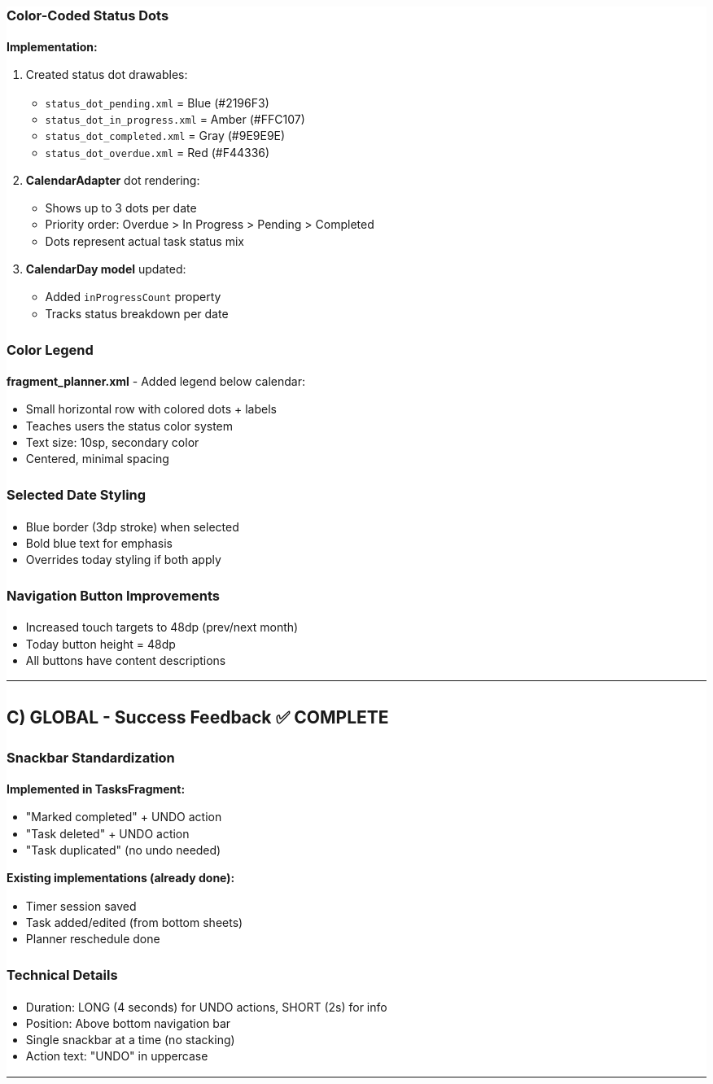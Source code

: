 ### Color-Coded Status Dots
**Implementation:**
1. Created status dot drawables:
   - `status_dot_pending.xml` = Blue (#2196F3)
   - `status_dot_in_progress.xml` = Amber (#FFC107)
   - `status_dot_completed.xml` = Gray (#9E9E9E)
   - `status_dot_overdue.xml` = Red (#F44336)

2. **CalendarAdapter** dot rendering:
   - Shows up to 3 dots per date
   - Priority order: Overdue > In Progress > Pending > Completed
   - Dots represent actual task status mix
   
3. **CalendarDay model** updated:
   - Added `inProgressCount` property
   - Tracks status breakdown per date

### Color Legend
**fragment_planner.xml** - Added legend below calendar:
- Small horizontal row with colored dots + labels
- Teaches users the status color system
- Text size: 10sp, secondary color
- Centered, minimal spacing

### Selected Date Styling
- Blue border (3dp stroke) when selected
- Bold blue text for emphasis
- Overrides today styling if both apply

### Navigation Button Improvements
- Increased touch targets to 48dp (prev/next month)
- Today button height = 48dp
- All buttons have content descriptions

---

## C) GLOBAL - Success Feedback ✅ COMPLETE

### Snackbar Standardization
**Implemented in TasksFragment:**
- "Marked completed" + UNDO action
- "Task deleted" + UNDO action
- "Task duplicated" (no undo needed)

**Existing implementations (already done):**
- Timer session saved
- Task added/edited (from bottom sheets)
- Planner reschedule done

### Technical Details
- Duration: LONG (4 seconds) for UNDO actions, SHORT (2s) for info
- Position: Above bottom navigation bar
- Single snackbar at a time (no stacking)
- Action text: "UNDO" in uppercase

---